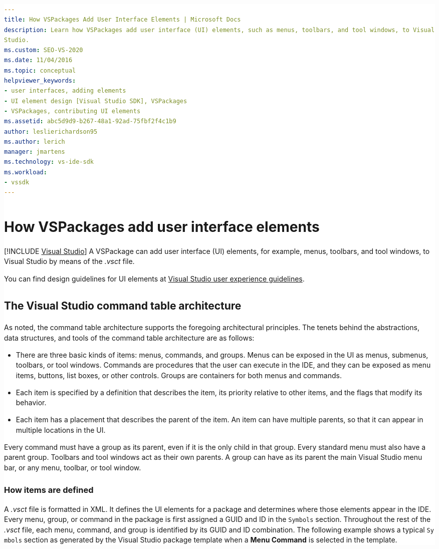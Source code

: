 ```yaml
---
title: How VSPackages Add User Interface Elements | Microsoft Docs
description: Learn how VSPackages add user interface (UI) elements, such as menus, toolbars, and tool windows, to Visual Studio.
ms.custom: SEO-VS-2020
ms.date: 11/04/2016
ms.topic: conceptual
helpviewer_keywords:
- user interfaces, adding elements
- UI element design [Visual Studio SDK], VSPackages
- VSPackages, contributing UI elements
ms.assetid: abc5d9d9-b267-48a1-92ad-75fbf2f4c1b9
author: leslierichardson95
ms.author: lerich
manager: jmartens
ms.technology: vs-ide-sdk
ms.workload:
- vssdk
---
```

# How VSPackages add user interface elements

 [!INCLUDE [Visual Studio](~/includes/applies-to-version/vs-not-mac.md)]
A VSPackage can add user interface (UI) elements, for example, menus, toolbars, and tool windows, to Visual Studio by means of the *.vsct* file.

You can find design guidelines for UI elements at [Visual Studio user experience guidelines](../../extensibility/ux-guidelines/visual-studio-user-experience-guidelines.md).

## The Visual Studio command table architecture
As noted, the command table architecture supports the foregoing architectural principles. The tenets behind the abstractions, data structures, and tools of the command table architecture are as follows:

- There are three basic kinds of items: menus, commands, and groups. Menus can be exposed in the UI as menus, submenus, toolbars, or tool windows. Commands are procedures that the user can execute in the IDE, and they can be exposed as menu items, buttons, list boxes, or other controls. Groups are containers for both menus and commands.

- Each item is specified by a definition that describes the item, its priority relative to other items, and the flags that modify its behavior.

- Each item has a placement that describes the parent of the item. An item can have multiple parents, so that it can appear in multiple locations in the UI.

Every command must have a group as its parent, even if it is the only child in that group. Every standard menu must also have a parent group. Toolbars and tool windows act as their own parents. A group can have as its parent the main Visual Studio menu bar, or any menu, toolbar, or tool window.

### How items are defined
A *.vsct* file is formatted in XML. It defines the UI elements for a package and determines where those elements appear in the IDE. Every menu, group, or command in the package is first assigned a GUID and ID in the `Symbols` section. Throughout the rest of the *.vsct* file, each menu, command, and group is identified by its GUID and ID combination. The following example shows a typical `Symbols` section as generated by the Visual Studio package template when a **Menu Command** is selected in the template.
